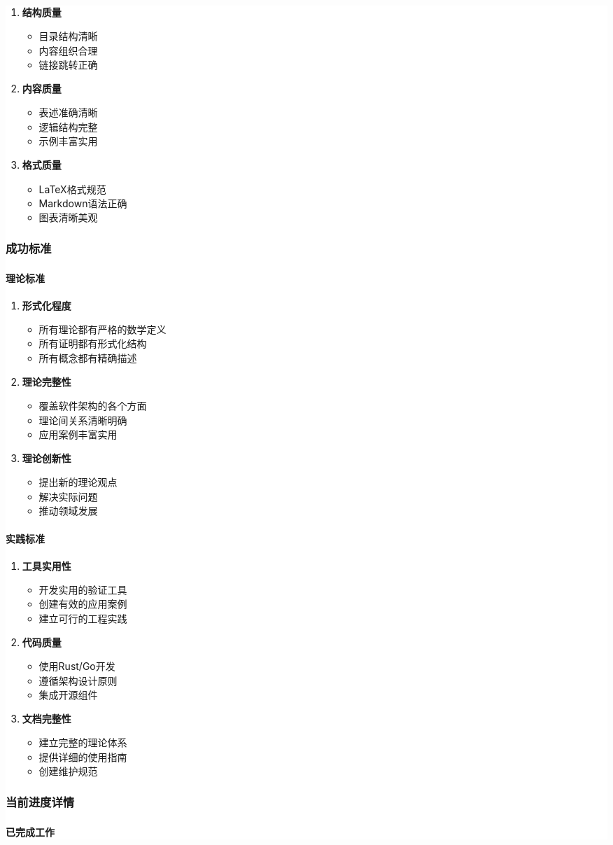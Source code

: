 1. **结构质量**
   - 目录结构清晰
   - 内容组织合理
   - 链接跳转正确

2. **内容质量**
   - 表述准确清晰
   - 逻辑结构完整
   - 示例丰富实用

3. **格式质量**
   - LaTeX格式规范
   - Markdown语法正确
   - 图表清晰美观

### 成功标准

#### 理论标准

1. **形式化程度**
   - 所有理论都有严格的数学定义
   - 所有证明都有形式化结构
   - 所有概念都有精确描述

2. **理论完整性**
   - 覆盖软件架构的各个方面
   - 理论间关系清晰明确
   - 应用案例丰富实用

3. **理论创新性**
   - 提出新的理论观点
   - 解决实际问题
   - 推动领域发展

#### 实践标准

1. **工具实用性**
   - 开发实用的验证工具
   - 创建有效的应用案例
   - 建立可行的工程实践

2. **代码质量**
   - 使用Rust/Go开发
   - 遵循架构设计原则
   - 集成开源组件

3. **文档完整性**
   - 建立完整的理论体系
   - 提供详细的使用指南
   - 创建维护规范

### 当前进度详情

#### 已完成工作
